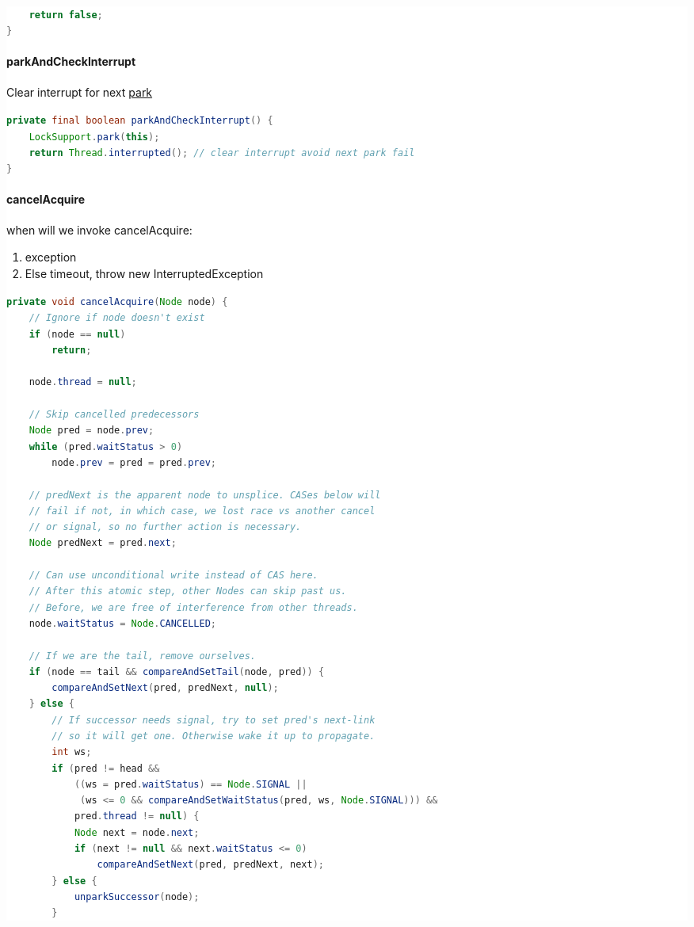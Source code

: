 ```java
    return false;
}
```



#### parkAndCheckInterrupt

Clear interrupt for next [park](/docs/CS/Java/JDK/Basic/unsafe.md?id=parker)

```java
private final boolean parkAndCheckInterrupt() {
    LockSupport.park(this);
    return Thread.interrupted(); // clear interrupt avoid next park fail
}
```



#### cancelAcquire

when will we invoke cancelAcquire:

1. exception
2. Else timeout, throw new InterruptedException 



```java
private void cancelAcquire(Node node) {
    // Ignore if node doesn't exist
    if (node == null)
        return;

    node.thread = null;

    // Skip cancelled predecessors
    Node pred = node.prev;
    while (pred.waitStatus > 0)
        node.prev = pred = pred.prev;

    // predNext is the apparent node to unsplice. CASes below will
    // fail if not, in which case, we lost race vs another cancel
    // or signal, so no further action is necessary.
    Node predNext = pred.next;

    // Can use unconditional write instead of CAS here.
    // After this atomic step, other Nodes can skip past us.
    // Before, we are free of interference from other threads.
    node.waitStatus = Node.CANCELLED;

    // If we are the tail, remove ourselves.
    if (node == tail && compareAndSetTail(node, pred)) {
        compareAndSetNext(pred, predNext, null);
    } else {
        // If successor needs signal, try to set pred's next-link
        // so it will get one. Otherwise wake it up to propagate.
        int ws;
        if (pred != head &&
            ((ws = pred.waitStatus) == Node.SIGNAL ||
             (ws <= 0 && compareAndSetWaitStatus(pred, ws, Node.SIGNAL))) &&
            pred.thread != null) {
            Node next = node.next;
            if (next != null && next.waitStatus <= 0)
                compareAndSetNext(pred, predNext, next);
        } else {
            unparkSuccessor(node);
        }

```